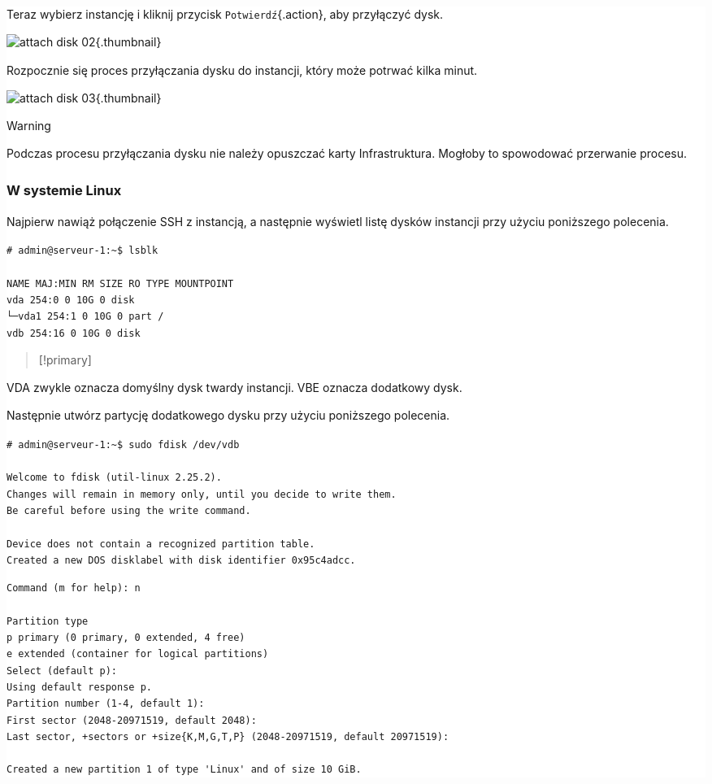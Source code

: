 Teraz wybierz instancję i kliknij przycisk `Potwierdź`{.action}, aby przyłączyć dysk.

![attach disk 02](images/attach-disk-05.png){.thumbnail}

Rozpocznie się proces przyłączania dysku do instancji, który może potrwać kilka minut.

![attach disk 03](images/attach-disk-06.png){.thumbnail}

> [!warning]
Podczas procesu przyłączania dysku nie należy opuszczać karty Infrastruktura. Mogłoby to spowodować przerwanie procesu.
>

### W systemie Linux

Najpierw nawiąż połączenie SSH z instancją, a następnie wyświetl listę dysków instancji przy użyciu poniższego polecenia.

```
# admin@serveur-1:~$ lsblk

NAME MAJ:MIN RM SIZE RO TYPE MOUNTPOINT
vda 254:0 0 10G 0 disk
└─vda1 254:1 0 10G 0 part /
vdb 254:16 0 10G 0 disk
```

> [!primary]
>
VDA zwykle oznacza domyślny dysk twardy instancji. VBE oznacza dodatkowy dysk.
>

Następnie utwórz partycję dodatkowego dysku przy użyciu poniższego polecenia.

```
# admin@serveur-1:~$ sudo fdisk /dev/vdb

Welcome to fdisk (util-linux 2.25.2).
Changes will remain in memory only, until you decide to write them.
Be careful before using the write command.

Device does not contain a recognized partition table.
Created a new DOS disklabel with disk identifier 0x95c4adcc.
```



```
Command (m for help): n

Partition type
p primary (0 primary, 0 extended, 4 free)
e extended (container for logical partitions)
Select (default p):
Using default response p.
Partition number (1-4, default 1):
First sector (2048-20971519, default 2048):
Last sector, +sectors or +size{K,M,G,T,P} (2048-20971519, default 20971519):

Created a new partition 1 of type 'Linux' and of size 10 GiB.
```
